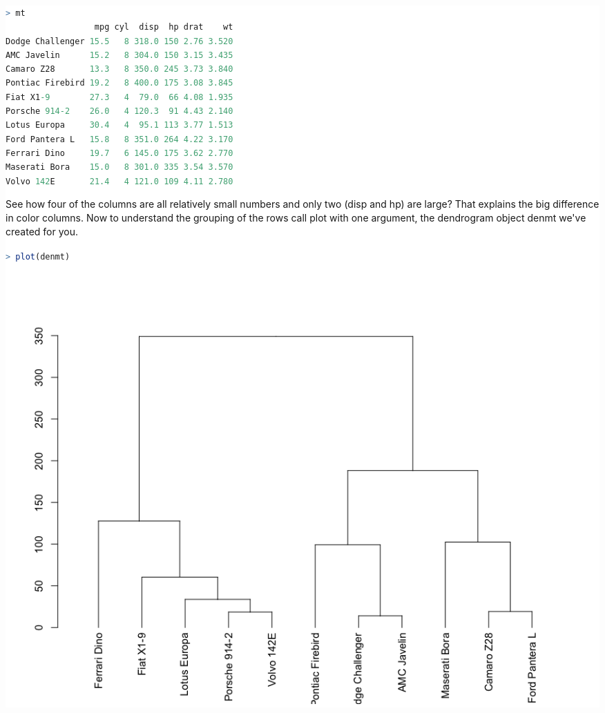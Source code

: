 ```r
> mt
                  mpg cyl  disp  hp drat    wt
Dodge Challenger 15.5   8 318.0 150 2.76 3.520
AMC Javelin      15.2   8 304.0 150 3.15 3.435
Camaro Z28       13.3   8 350.0 245 3.73 3.840
Pontiac Firebird 19.2   8 400.0 175 3.08 3.845
Fiat X1-9        27.3   4  79.0  66 4.08 1.935
Porsche 914-2    26.0   4 120.3  91 4.43 2.140
Lotus Europa     30.4   4  95.1 113 3.77 1.513
Ford Pantera L   15.8   8 351.0 264 4.22 3.170
Ferrari Dino     19.7   6 145.0 175 3.62 2.770
Maserati Bora    15.0   8 301.0 335 3.54 3.570
Volvo 142E       21.4   4 121.0 109 4.11 2.780
```

   See how four of the columns are all relatively small numbers
   and only two (disp and hp) are large? That explains the big
   difference in color columns. Now to understand the grouping of
   the rows call plot with one argument, the dendrogram object
   denmt we've created for you.

```r
> plot(denmt)
```

![alt text](Rplot15.png)
